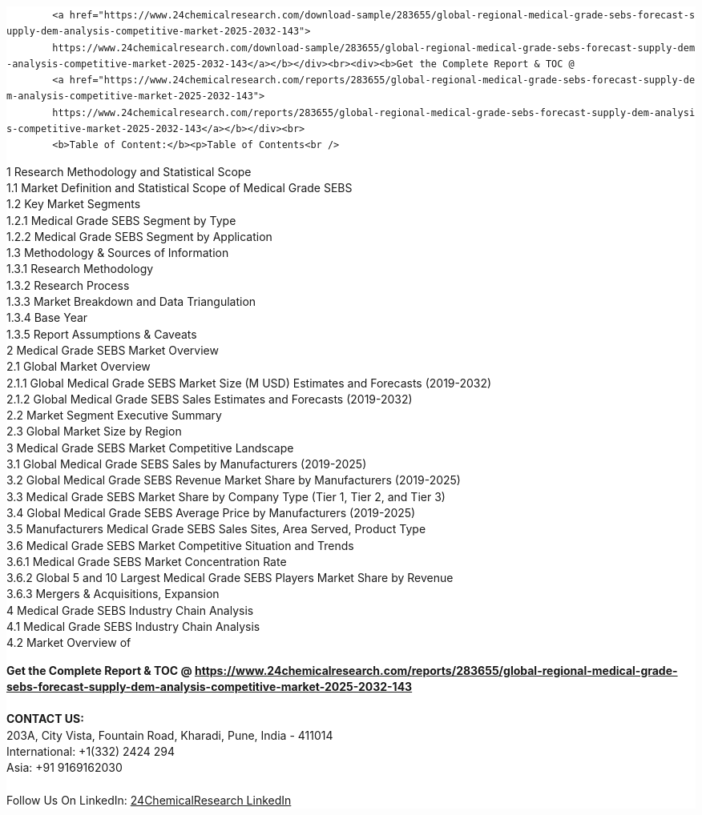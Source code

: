             <a href="https://www.24chemicalresearch.com/download-sample/283655/global-regional-medical-grade-sebs-forecast-supply-dem-analysis-competitive-market-2025-2032-143">
            https://www.24chemicalresearch.com/download-sample/283655/global-regional-medical-grade-sebs-forecast-supply-dem-analysis-competitive-market-2025-2032-143</a></b></div><br><div><b>Get the Complete Report & TOC @ 
            <a href="https://www.24chemicalresearch.com/reports/283655/global-regional-medical-grade-sebs-forecast-supply-dem-analysis-competitive-market-2025-2032-143">
            https://www.24chemicalresearch.com/reports/283655/global-regional-medical-grade-sebs-forecast-supply-dem-analysis-competitive-market-2025-2032-143</a></b></div><br>
            <b>Table of Content:</b><p>Table of Contents<br />
1 Research Methodology and Statistical Scope<br />
1.1 Market Definition and Statistical Scope of Medical Grade SEBS<br />
1.2 Key Market Segments<br />
1.2.1 Medical Grade SEBS Segment by Type<br />
1.2.2 Medical Grade SEBS Segment by Application<br />
1.3 Methodology & Sources of Information<br />
1.3.1 Research Methodology<br />
1.3.2 Research Process<br />
1.3.3 Market Breakdown and Data Triangulation<br />
1.3.4 Base Year<br />
1.3.5 Report Assumptions & Caveats<br />
2 Medical Grade SEBS Market Overview<br />
2.1 Global Market Overview<br />
2.1.1 Global Medical Grade SEBS Market Size (M USD) Estimates and Forecasts (2019-2032)<br />
2.1.2 Global Medical Grade SEBS Sales Estimates and Forecasts (2019-2032)<br />
2.2 Market Segment Executive Summary<br />
2.3 Global Market Size by Region<br />
3 Medical Grade SEBS Market Competitive Landscape<br />
3.1 Global Medical Grade SEBS Sales by Manufacturers (2019-2025)<br />
3.2 Global Medical Grade SEBS Revenue Market Share by Manufacturers (2019-2025)<br />
3.3 Medical Grade SEBS Market Share by Company Type (Tier 1, Tier 2, and Tier 3)<br />
3.4 Global Medical Grade SEBS Average Price by Manufacturers (2019-2025)<br />
3.5 Manufacturers Medical Grade SEBS Sales Sites, Area Served, Product Type<br />
3.6 Medical Grade SEBS Market Competitive Situation and Trends<br />
3.6.1 Medical Grade SEBS Market Concentration Rate<br />
3.6.2 Global 5 and 10 Largest Medical Grade SEBS Players Market Share by Revenue<br />
3.6.3 Mergers & Acquisitions, Expansion<br />
4 Medical Grade SEBS Industry Chain Analysis<br />
4.1 Medical Grade SEBS Industry Chain Analysis<br />
4.2 Market Overview of</p><div><b>Get the Complete Report & TOC @ 
            <a href="https://www.24chemicalresearch.com/reports/283655/global-regional-medical-grade-sebs-forecast-supply-dem-analysis-competitive-market-2025-2032-143">
            https://www.24chemicalresearch.com/reports/283655/global-regional-medical-grade-sebs-forecast-supply-dem-analysis-competitive-market-2025-2032-143</a></b></div><br><b>CONTACT US:</b><br>
            203A, City Vista, Fountain Road, Kharadi, Pune, India - 411014<br>
            International: +1(332) 2424 294<br>
            Asia: +91 9169162030 <br><br>
            Follow Us On LinkedIn: <a href="https://www.linkedin.com/company/24chemicalresearch/">24ChemicalResearch LinkedIn</a>
